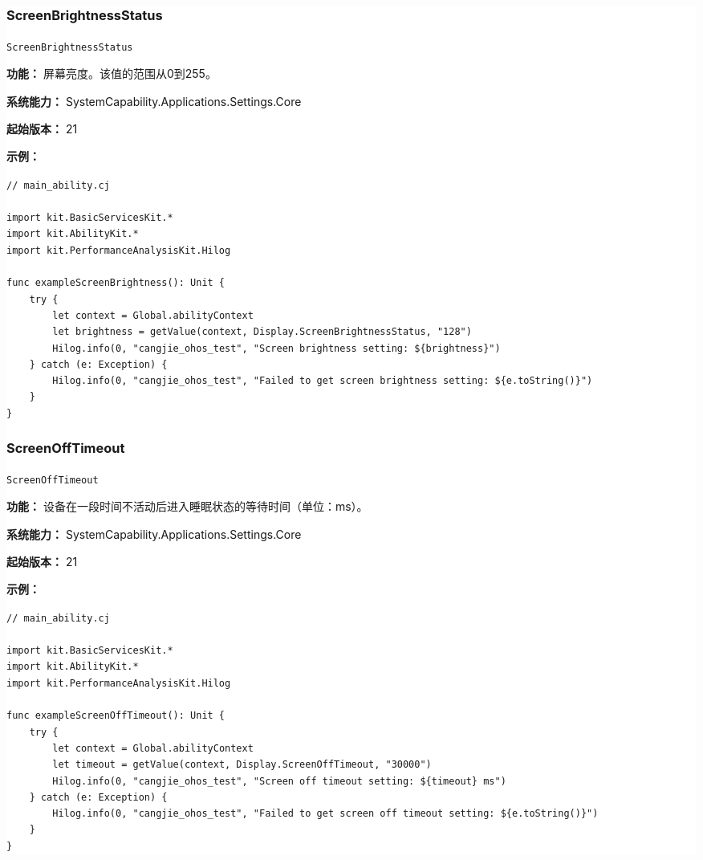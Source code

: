 ### ScreenBrightnessStatus

```cangjie
ScreenBrightnessStatus
```

**功能：** 屏幕亮度。该值的范围从0到255。

**系统能力：** SystemCapability.Applications.Settings.Core

**起始版本：** 21

**示例：**



```cangjie
// main_ability.cj

import kit.BasicServicesKit.*
import kit.AbilityKit.*
import kit.PerformanceAnalysisKit.Hilog

func exampleScreenBrightness(): Unit {
    try {
        let context = Global.abilityContext
        let brightness = getValue(context, Display.ScreenBrightnessStatus, "128")
        Hilog.info(0, "cangjie_ohos_test", "Screen brightness setting: ${brightness}")
    } catch (e: Exception) {
        Hilog.info(0, "cangjie_ohos_test", "Failed to get screen brightness setting: ${e.toString()}")
    }
}
````

### ScreenOffTimeout

```cangjie
ScreenOffTimeout
```

**功能：** 设备在一段时间不活动后进入睡眠状态的等待时间（单位：ms）。

**系统能力：** SystemCapability.Applications.Settings.Core

**起始版本：** 21

**示例：**



```cangjie
// main_ability.cj

import kit.BasicServicesKit.*
import kit.AbilityKit.*
import kit.PerformanceAnalysisKit.Hilog

func exampleScreenOffTimeout(): Unit {
    try {
        let context = Global.abilityContext
        let timeout = getValue(context, Display.ScreenOffTimeout, "30000")
        Hilog.info(0, "cangjie_ohos_test", "Screen off timeout setting: ${timeout} ms")
    } catch (e: Exception) {
        Hilog.info(0, "cangjie_ohos_test", "Failed to get screen off timeout setting: ${e.toString()}")
    }
}
````
